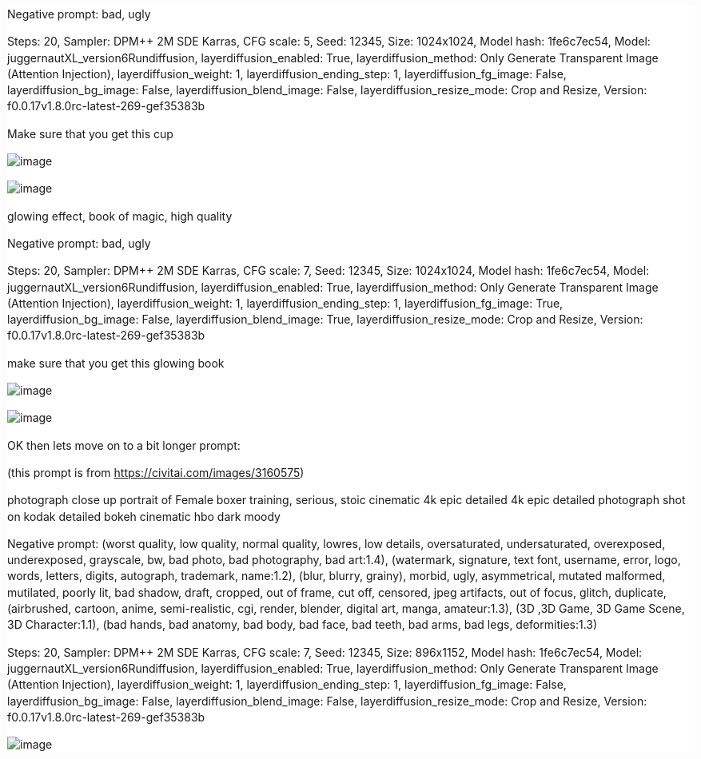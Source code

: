 Negative prompt: bad, ugly

Steps: 20, Sampler: DPM++ 2M SDE Karras, CFG scale: 5, Seed: 12345, Size: 1024x1024, Model hash: 1fe6c7ec54, Model: juggernautXL_version6Rundiffusion, layerdiffusion_enabled: True, layerdiffusion_method: Only Generate Transparent Image (Attention Injection), layerdiffusion_weight: 1, layerdiffusion_ending_step: 1, layerdiffusion_fg_image: False, layerdiffusion_bg_image: False, layerdiffusion_blend_image: False, layerdiffusion_resize_mode: Crop and Resize, Version: f0.0.17v1.8.0rc-latest-269-gef35383b

Make sure that you get this cup

![image](https://github.com/layerdiffusion/sd-forge-layerdiffusion/assets/161511761/a99177e6-72ed-447b-b2a5-6ca0fe1dc105)

![image](https://github.com/layerdiffusion/sd-forge-layerdiffusion/assets/161511761/3b7df3f3-c6c1-401d-afa8-5a1c404165c9)

glowing effect, book of magic, high quality

Negative prompt: bad, ugly

Steps: 20, Sampler: DPM++ 2M SDE Karras, CFG scale: 7, Seed: 12345, Size: 1024x1024, Model hash: 1fe6c7ec54, Model: juggernautXL_version6Rundiffusion, layerdiffusion_enabled: True, layerdiffusion_method: Only Generate Transparent Image (Attention Injection), layerdiffusion_weight: 1, layerdiffusion_ending_step: 1, layerdiffusion_fg_image: True, layerdiffusion_bg_image: False, layerdiffusion_blend_image: True, layerdiffusion_resize_mode: Crop and Resize, Version: f0.0.17v1.8.0rc-latest-269-gef35383b

make sure that you get this glowing book

![image](https://github.com/layerdiffusion/sd-forge-layerdiffusion/assets/161511761/c093c862-17a3-4604-8e23-6c7f3a0eb4b3)

![image](https://github.com/layerdiffusion/sd-forge-layerdiffusion/assets/161511761/fa0b02b0-b530-48ed-a8ec-17bd9cccfc87)

OK then lets move on to a bit longer prompt:

(this prompt is from https://civitai.com/images/3160575)

photograph close up portrait of Female boxer training, serious, stoic cinematic 4k epic detailed 4k epic detailed photograph shot on kodak detailed bokeh cinematic hbo dark moody

Negative prompt: (worst quality, low quality, normal quality, lowres, low details, oversaturated, undersaturated, overexposed, underexposed, grayscale, bw, bad photo, bad photography, bad art:1.4), (watermark, signature, text font, username, error, logo, words, letters, digits, autograph, trademark, name:1.2), (blur, blurry, grainy), morbid, ugly, asymmetrical, mutated malformed, mutilated, poorly lit, bad shadow, draft, cropped, out of frame, cut off, censored, jpeg artifacts, out of focus, glitch, duplicate, (airbrushed, cartoon, anime, semi-realistic, cgi, render, blender, digital art, manga, amateur:1.3), (3D ,3D Game, 3D Game Scene, 3D Character:1.1), (bad hands, bad anatomy, bad body, bad face, bad teeth, bad arms, bad legs, deformities:1.3)

Steps: 20, Sampler: DPM++ 2M SDE Karras, CFG scale: 7, Seed: 12345, Size: 896x1152, Model hash: 1fe6c7ec54, Model: juggernautXL_version6Rundiffusion, layerdiffusion_enabled: True, layerdiffusion_method: Only Generate Transparent Image (Attention Injection), layerdiffusion_weight: 1, layerdiffusion_ending_step: 1, layerdiffusion_fg_image: False, layerdiffusion_bg_image: False, layerdiffusion_blend_image: False, layerdiffusion_resize_mode: Crop and Resize, Version: f0.0.17v1.8.0rc-latest-269-gef35383b

![image](https://github.com/layerdiffusion/sd-forge-layerdiffusion/assets/161511761/845c0e35-0096-484b-be2c-d443b4dc63cd)
